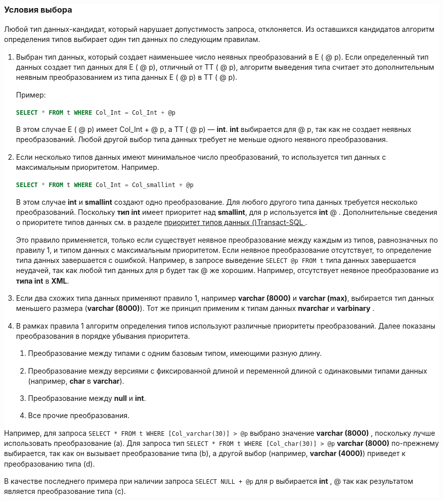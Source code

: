 ### <a name="selection-criteria"></a>Условия выбора  
 Любой тип данных-кандидат, который нарушает допустимость запроса, отклоняется. Из оставшихся кандидатов алгоритм определения типов выбирает один тип данных по следующим правилам.  
  
1.  Выбран тип данных, который создает наименьшее число неявных преобразований в E ( \@ p). Если определенный тип данных создает тип данных для E ( \@ p), отличный от TT ( \@ p), алгоритм выведения типа считает это дополнительным неявным преобразованием из типа данных E ( \@ p) в TT ( \@ p).  
  
     Пример:  
  
    ```sql
    SELECT * FROM t WHERE Col_Int = Col_Int + @p  
    ```  
  
     В этом случае E ( \@ p) имеет Col_Int + \@ p, а TT ( \@ p) — **int**. **int** выбирается для \@ p, так как не создает неявных преобразований. Любой другой выбор типа данных требует не меньше одного неявного преобразования.  
  
2.  Если несколько типов данных имеют минимальное число преобразований, то используется тип данных с максимальным приоритетом. Например.  
  
    ```sql
    SELECT * FROM t WHERE Col_Int = Col_smallint + @p  
    ```  
  
     В этом случае **int** и **smallint** создают одно преобразование. Для любого другого типа данных требуется несколько преобразований. Поскольку **тип int** имеет приоритет над **smallint**, для p используется **int** \@ . Дополнительные сведения о приоритете типов данных см. в разделе [приоритет типов данных &#40;&#41;Transact-SQL ](../../t-sql/data-types/data-type-precedence-transact-sql.md).  
  
     Это правило применяется, только если существует неявное преобразование между каждым из типов, равнозначных по правилу 1, и типом данных с максимальным приоритетом. Если неявное преобразование отсутствует, то определение типа данных завершается с ошибкой. Например, в запросе выведение `SELECT @p FROM t` типа данных завершается неудачей, так как любой тип данных для p будет так \@ же хорошим. Например, отсутствует неявное преобразование из **типа int** в **XML**.  
  
3.  Если два схожих типа данных применяют правило 1, например **varchar (8000)** и **varchar (max)**, выбирается тип данных меньшего размера (**varchar (8000)**). Тот же принцип применим к типам данных **nvarchar** и **varbinary** .  
  
4.  В рамках правила 1 алгоритм определения типов используют различные приоритеты преобразований. Далее показаны преобразования в порядке убывания приоритета.  

    1.  Преобразование между типами с одним базовым типом, имеющими разную длину.  
  
    2.  Преобразование между версиями с фиксированной длиной и переменной длиной с одинаковыми типами данных (например, **char** в **varchar**).  
  
    3.  Преобразование между **null** и **int**.  
  
    4.  Все прочие преобразования.  
  
 Например, для запроса `SELECT * FROM t WHERE [Col_varchar(30)] > @p` выбрано значение **varchar (8000)** , поскольку лучше использовать преобразование (a). Для запроса тип `SELECT * FROM t WHERE [Col_char(30)] > @p` **varchar (8000)** по-прежнему выбирается, так как он вызывает преобразование типа (b), а другой выбор (например, **varchar (4000)**) приведет к преобразованию типа (d).  
  
 В качестве последнего примера при наличии запроса `SELECT NULL + @p` для p выбирается **int** , \@ так как результатом является преобразование типа (c).  
  